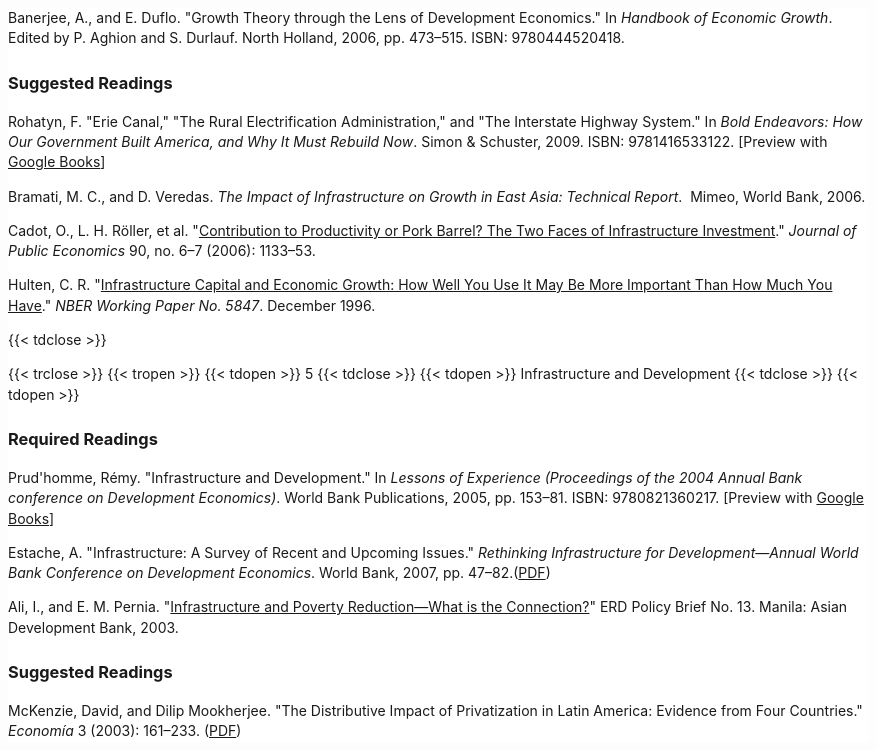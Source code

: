 Banerjee, A., and E. Duflo. "Growth Theory through the Lens of Development Economics." In _Handbook of Economic Growth_. Edited by P. Aghion and S. Durlauf. North Holland, 2006, pp. 473–515. ISBN: 9780444520418.

### Suggested Readings

Rohatyn, F. "Erie Canal," "The Rural Electrification Administration," and "The Interstate Highway System." In _Bold Endeavors: How Our Government Built America, and Why It Must Rebuild Now_. Simon & Schuster, 2009. ISBN: 9781416533122. \[Preview with [Google Books](http://books.google.com/books?id=gmXNKCC6YRYC&pg=PAfrontcover#v=onepage)\]

Bramati, M. C., and D. Veredas. _The Impact of Infrastructure on Growth in East Asia: Technical Report_.  Mimeo, World Bank, 2006.

Cadot, O., L. H. Röller, et al. "[Contribution to Productivity or Pork Barrel? The Two Faces of Infrastructure Investment](http://dx.doi.org/10.1016/j.jpubeco.2005.08.006)." _Journal of Public Economics_ 90, no. 6–7 (2006): 1133–53.

Hulten, C. R. "[Infrastructure Capital and Economic Growth: How Well You Use It May Be More Important Than How Much You Have](http://www.nber.org/papers/w5847)." _NBER Working Paper No. 5847_. December 1996.


{{< tdclose >}}

{{< trclose >}}
{{< tropen >}}
{{< tdopen >}}
5
{{< tdclose >}}
{{< tdopen >}}
Infrastructure and Development
{{< tdclose >}}
{{< tdopen >}}


### Required Readings

Prud'homme, Rémy. "Infrastructure and Development." In _Lessons of Experience (Proceedings of the 2004 Annual Bank conference on Development Economics)_. World Bank Publications, 2005, pp. 153–81. ISBN: 9780821360217. \[Preview with [Google Books](http://books.google.com/books?id=HwXGf4CRq7gC&pg=PA153#v=onepage)\]

Estache, A. "Infrastructure: A Survey of Recent and Upcoming Issues." _Rethinking Infrastructure for Development—Annual World Bank Conference on Development Economics_. World Bank, 2007, pp. 47–82.([PDF](https://www.semanticscholar.org/paper/Infrastructure%3A-A-survey-of-recent-and-upcoming-Estache/3978e6b51786ad9f3da465278327387ac29ab7f8))

Ali, I., and E. M. Pernia. "[Infrastructure and Poverty Reduction—What is the Connection?](http://www.adb.org/publications/infrastructure-and-poverty-reduction-what-connection)" ERD Policy Brief No. 13. Manila: Asian Development Bank, 2003.

### Suggested Readings

McKenzie, David, and Dilip Mookherjee. "The Distributive Impact of Privatization in Latin America: Evidence from Four Countries." _Economía_ 3 (2003): 161–233. ([PDF](https://www.bu.edu/econ/files/2012/11/dp128.pdf))
